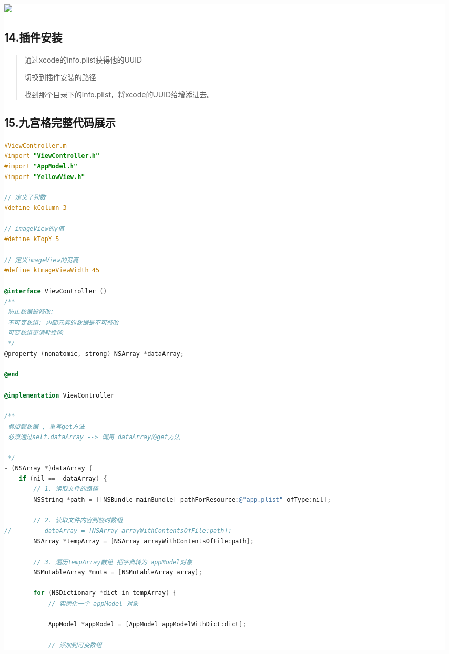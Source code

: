 

![](http://omg5mjb8v.bkt.clouddn.com/24E07267-E3F5-49BC-A897-99368D74543C.png)

## 14.插件安装

> 通过xcode的info.plist获得他的UUID
>
> 切换到插件安装的路径
>
> 找到那个目录下的info.plist，将xcode的UUID给增添进去。

## 15.九宫格完整代码展示

```objective-c
#ViewController.m
#import "ViewController.h"
#import "AppModel.h"
#import "YellowView.h"

// 定义了列数
#define kColumn 3

// imageView的y值
#define kTopY 5

// 定义imageView的宽高
#define kImageViewWidth 45

@interface ViewController ()
/**
 防止数据被修改:
 不可变数组: 内部元素的数据是不可修改
 可变数组更消耗性能
 */
@property (nonatomic, strong) NSArray *dataArray;

@end

@implementation ViewController

/**
 懒加载数据 , 重写get方法
 必须通过self.dataArray --> 调用 dataArray的get方法

 */
- (NSArray *)dataArray {
    if (nil == _dataArray) {
        // 1. 读取文件的路径
        NSString *path = [[NSBundle mainBundle] pathForResource:@"app.plist" ofType:nil];
        
        // 2. 读取文件内容到临时数组
//        _dataArray = [NSArray arrayWithContentsOfFile:path];
        NSArray *tempArray = [NSArray arrayWithContentsOfFile:path];
        
        // 3. 遍历tempArray数组 把字典转为 appModel对象
        NSMutableArray *muta = [NSMutableArray array];
        
        for (NSDictionary *dict in tempArray) {
            // 实例化一个 appModel 对象
            
            AppModel *appModel = [AppModel appModelWithDict:dict];
      
            // 添加到可变数组
```